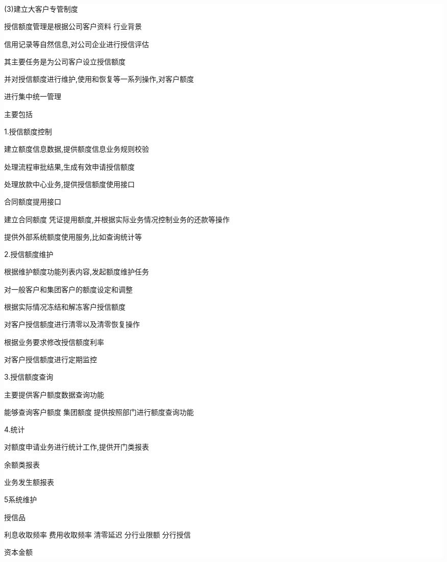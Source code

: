 (3)建立大客户专管制度



授信额度管理是根据公司客户资料 行业背景 

信用记录等自然信息,对公司企业进行授信评估

其主要任务是为公司客户设立授信额度

并对授信额度进行维护,使用和恢复等一系列操作,对客户额度

进行集中统一管理

主要包括

1.授信额度控制

建立额度信息数据,提供额度信息业务规则校验

处理流程审批结果,生成有效申请授信额度

处理放款中心业务,提供授信额度使用接口

合同额度提用接口

建立合同额度 凭证提用额度,并根据实际业务情况控制业务的还款等操作

提供外部系统额度使用服务,比如查询统计等

2.授信额度维护

根据维护额度功能列表内容,发起额度维护任务

对一般客户和集团客户的额度设定和调整

根据实际情况冻结和解冻客户授信额度

对客户授信额度进行清零以及清零恢复操作

根据业务要求修改授信额度利率

对客户授信额度进行定期监控

3.授信额度查询

主要提供客户额度数据查询功能

能够查询客户额度 集团额度 提供按照部门进行额度查询功能

4.统计

对额度申请业务进行统计工作,提供开门类报表

余额类报表

业务发生额报表

5系统维护

授信品

利息收取频率  费用收取频率 清零延迟 分行业限额 分行授信

资本金额
